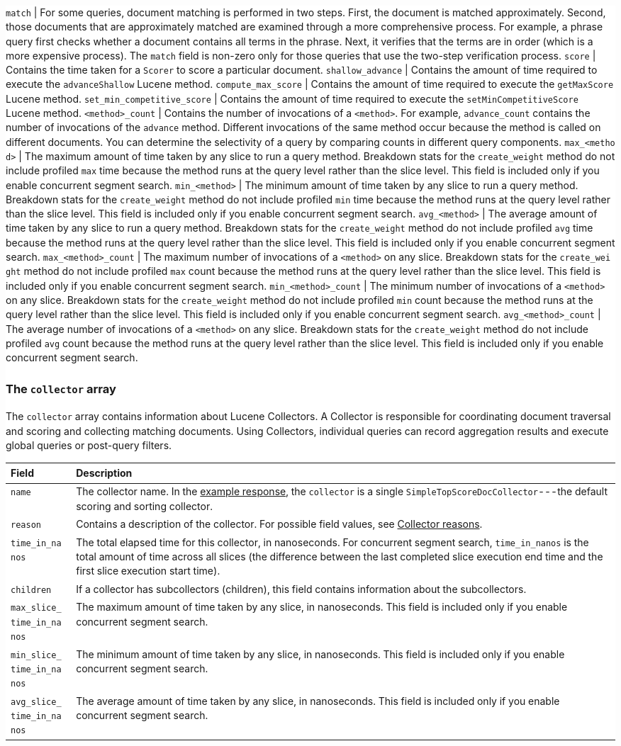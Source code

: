 `match` | For some queries, document matching is performed in two steps. First, the document is matched approximately. Second, those documents that are approximately matched are examined through a more comprehensive process. For example, a phrase query first checks whether a document contains all terms in the phrase. Next, it verifies that the terms are in order (which is a more expensive process). The `match` field is non-zero only for those queries that use the two-step verification process. 
`score` | Contains the time taken for a `Scorer` to score a particular document.
`shallow_advance` | Contains the amount of time required to execute the `advanceShallow` Lucene method.
`compute_max_score` | Contains the amount of time required to execute the `getMaxScore` Lucene method.
`set_min_competitive_score` | Contains the amount of time required to execute the `setMinCompetitiveScore` Lucene method.
`<method>_count` | Contains the number of invocations of a `<method>`. For example, `advance_count` contains the number of invocations of the `advance` method. Different invocations of the same method occur because the method is called on different documents. You can determine the selectivity of a query by comparing counts in different query components.
`max_<method>`	| The maximum amount of time taken by any slice to run a query method. Breakdown stats for the `create_weight` method do not include profiled `max` time because the method runs at the query level rather than the slice level. This field is included only if you enable concurrent segment search.
`min_<method>`	| The minimum amount of time taken by any slice to run a query method. Breakdown stats for the `create_weight` method do not include profiled `min` time because the method runs at the query level rather than the slice level. This field is included only if you enable concurrent segment search.
`avg_<method>`	| The average amount of time taken by any slice to run a query method. Breakdown stats for the `create_weight` method do not include profiled `avg` time because the method runs at the query level rather than the slice level. This field is included only if you enable concurrent segment search.
`max_<method>_count`	| The maximum number of invocations of a `<method>` on any slice. Breakdown stats for the `create_weight` method do not include profiled `max` count because the method runs at the query level rather than the slice level. This field is included only if you enable concurrent segment search.
`min_<method>_count`	| The minimum number of invocations of a `<method>` on any slice. Breakdown stats for the `create_weight` method do not include profiled `min` count because the method runs at the query level rather than the slice level. This field is included only if you enable concurrent segment search.
`avg_<method>_count`	| The average number of invocations of a `<method>` on any slice. Breakdown stats for the `create_weight` method do not include profiled `avg` count because the method runs at the query level rather than the slice level. This field is included only if you enable concurrent segment search.

### The `collector` array

The `collector` array contains information about Lucene Collectors. A Collector is responsible for coordinating document traversal and scoring and collecting matching documents. Using Collectors, individual queries can record aggregation results and execute global queries or post-query filters. 

Field | Description
:--- | :--- 
`name` | The collector name. In the [example response](#example-response), the `collector` is a single `SimpleTopScoreDocCollector`---the default scoring and sorting collector.
`reason` | Contains a description of the collector. For possible field values, see [Collector reasons](#collector-reasons).
`time_in_nanos` | The total elapsed time for this collector, in nanoseconds. For concurrent segment search, `time_in_nanos` is the total amount of time across all slices (the difference between the last completed slice execution end time and the first slice execution start time).
`children` | If a collector has subcollectors (children), this field contains information about the subcollectors.
`max_slice_time_in_nanos`	|The maximum amount of time taken by any slice, in nanoseconds.	This field is included only if you enable concurrent segment search.
`min_slice_time_in_nanos`	|The minimum amount of time taken by any slice, in nanoseconds.	This field is included only if you enable concurrent segment search.
`avg_slice_time_in_nanos`	|The average amount of time taken by any slice, in nanoseconds.	This field is included only if you enable concurrent segment search.